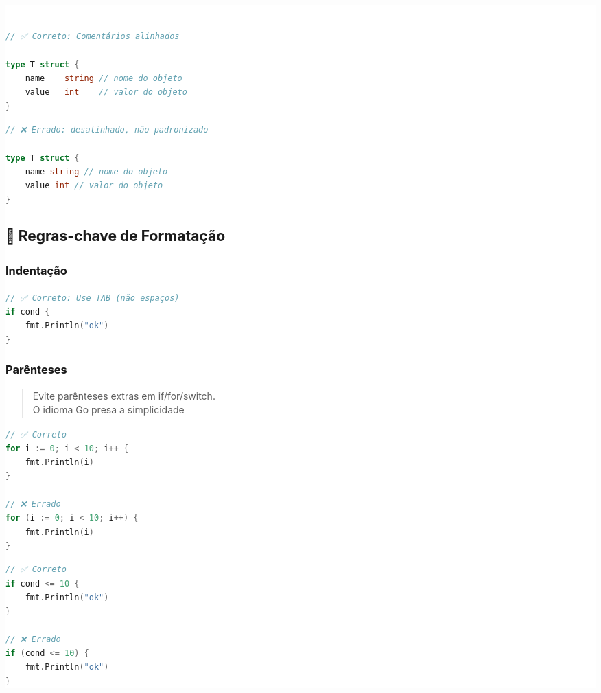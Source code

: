 </br>

```go
// ✅ Correto: Comentários alinhados

type T struct {
    name    string // nome do objeto
    value   int    // valor do objeto
}
```

```go
// ❌ Errado: desalinhado, não padronizado

type T struct {
    name string // nome do objeto
    value int // valor do objeto
}
```

## 🔧 Regras-chave de Formatação

### Indentação
```go
// ✅ Correto: Use TAB (não espaços)
if cond {
	fmt.Println("ok")
}
```

### Parênteses

> Evite parênteses extras em if/for/switch. </br>
> O idioma Go presa a simplicidade

```go
// ✅ Correto
for i := 0; i < 10; i++ {
	fmt.Println(i)
}

// ❌ Errado
for (i := 0; i < 10; i++) {
	fmt.Println(i)
}
```

```go
// ✅ Correto
if cond <= 10 {
	fmt.Println("ok")
}

// ❌ Errado
if (cond <= 10) {
	fmt.Println("ok")
}
```
